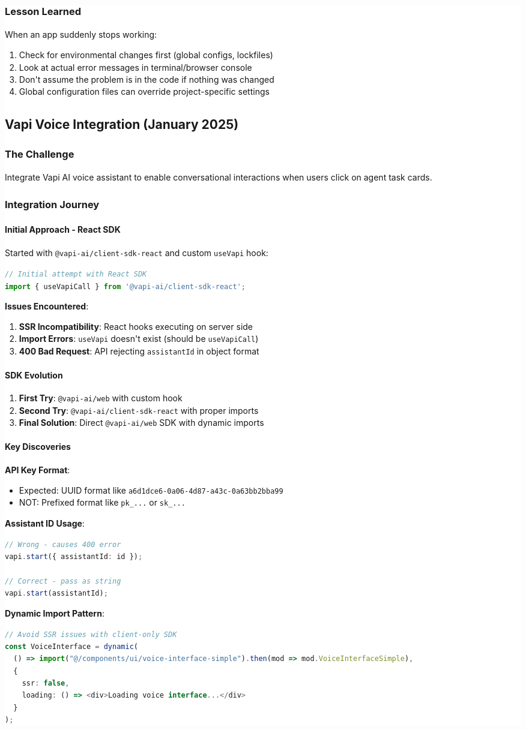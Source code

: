 ### Lesson Learned
When an app suddenly stops working:
1. Check for environmental changes first (global configs, lockfiles)
2. Look at actual error messages in terminal/browser console
3. Don't assume the problem is in the code if nothing was changed
4. Global configuration files can override project-specific settings

## Vapi Voice Integration (January 2025)

### The Challenge
Integrate Vapi AI voice assistant to enable conversational interactions when users click on agent task cards.

### Integration Journey

#### Initial Approach - React SDK
Started with `@vapi-ai/client-sdk-react` and custom `useVapi` hook:
```typescript
// Initial attempt with React SDK
import { useVapiCall } from '@vapi-ai/client-sdk-react';
```

**Issues Encountered**:
1. **SSR Incompatibility**: React hooks executing on server side
2. **Import Errors**: `useVapi` doesn't exist (should be `useVapiCall`)
3. **400 Bad Request**: API rejecting `assistantId` in object format

#### SDK Evolution
1. **First Try**: `@vapi-ai/web` with custom hook
2. **Second Try**: `@vapi-ai/client-sdk-react` with proper imports
3. **Final Solution**: Direct `@vapi-ai/web` SDK with dynamic imports

#### Key Discoveries

**API Key Format**:
- Expected: UUID format like `a6d1dce6-0a06-4d87-a43c-0a63bb2bba99`
- NOT: Prefixed format like `pk_...` or `sk_...`

**Assistant ID Usage**:
```typescript
// Wrong - causes 400 error
vapi.start({ assistantId: id });

// Correct - pass as string
vapi.start(assistantId);
```

**Dynamic Import Pattern**:
```typescript
// Avoid SSR issues with client-only SDK
const VoiceInterface = dynamic(
  () => import("@/components/ui/voice-interface-simple").then(mod => mod.VoiceInterfaceSimple),
  { 
    ssr: false,
    loading: () => <div>Loading voice interface...</div>
  }
);
```
